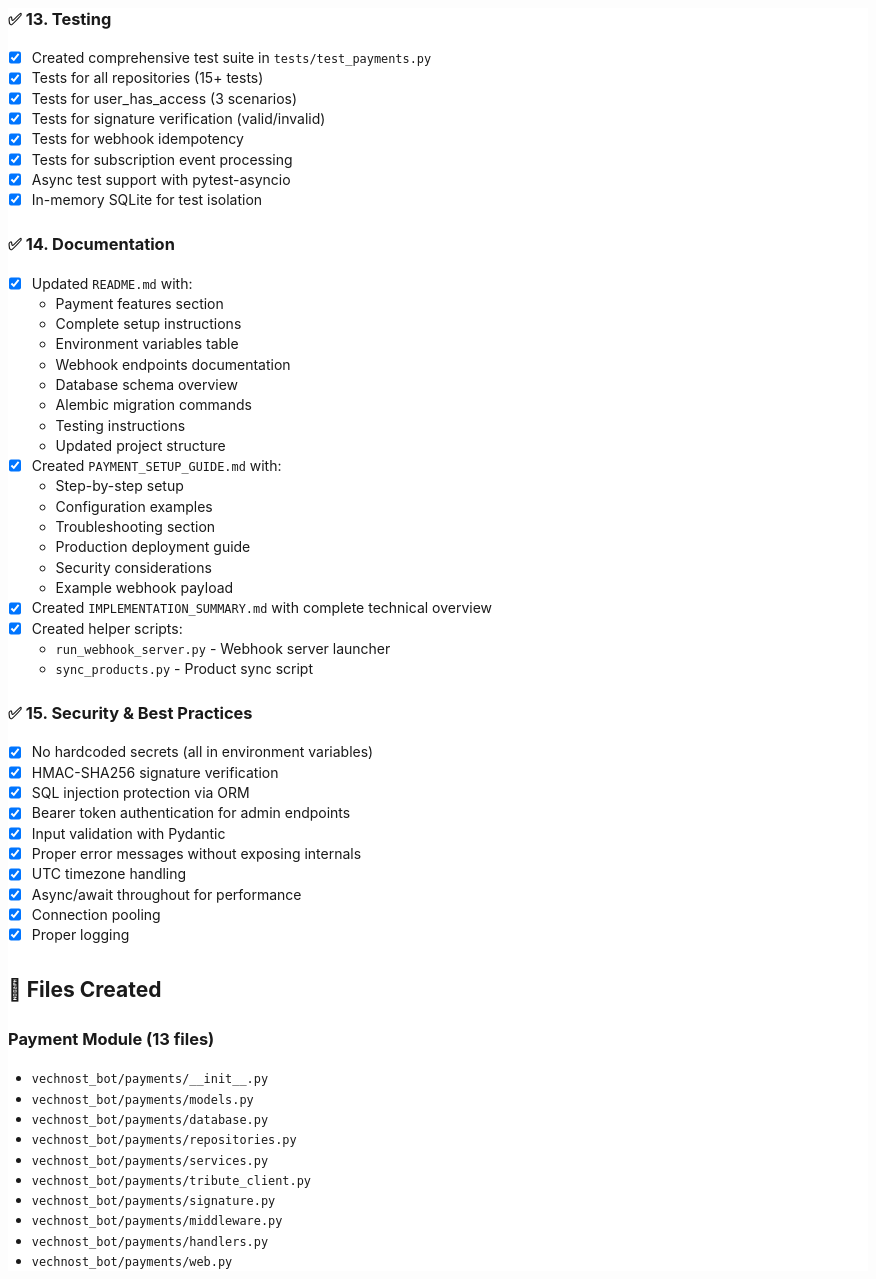 ### ✅ 13. Testing
- [x] Created comprehensive test suite in `tests/test_payments.py`
- [x] Tests for all repositories (15+ tests)
- [x] Tests for user_has_access (3 scenarios)
- [x] Tests for signature verification (valid/invalid)
- [x] Tests for webhook idempotency
- [x] Tests for subscription event processing
- [x] Async test support with pytest-asyncio
- [x] In-memory SQLite for test isolation

### ✅ 14. Documentation
- [x] Updated `README.md` with:
  - Payment features section
  - Complete setup instructions
  - Environment variables table
  - Webhook endpoints documentation
  - Database schema overview
  - Alembic migration commands
  - Testing instructions
  - Updated project structure
- [x] Created `PAYMENT_SETUP_GUIDE.md` with:
  - Step-by-step setup
  - Configuration examples
  - Troubleshooting section
  - Production deployment guide
  - Security considerations
  - Example webhook payload
- [x] Created `IMPLEMENTATION_SUMMARY.md` with complete technical overview
- [x] Created helper scripts:
  - `run_webhook_server.py` - Webhook server launcher
  - `sync_products.py` - Product sync script

### ✅ 15. Security & Best Practices
- [x] No hardcoded secrets (all in environment variables)
- [x] HMAC-SHA256 signature verification
- [x] SQL injection protection via ORM
- [x] Bearer token authentication for admin endpoints
- [x] Input validation with Pydantic
- [x] Proper error messages without exposing internals
- [x] UTC timezone handling
- [x] Async/await throughout for performance
- [x] Connection pooling
- [x] Proper logging

## 📁 Files Created

### Payment Module (13 files)
- `vechnost_bot/payments/__init__.py`
- `vechnost_bot/payments/models.py`
- `vechnost_bot/payments/database.py`
- `vechnost_bot/payments/repositories.py`
- `vechnost_bot/payments/services.py`
- `vechnost_bot/payments/tribute_client.py`
- `vechnost_bot/payments/signature.py`
- `vechnost_bot/payments/middleware.py`
- `vechnost_bot/payments/handlers.py`
- `vechnost_bot/payments/web.py`
